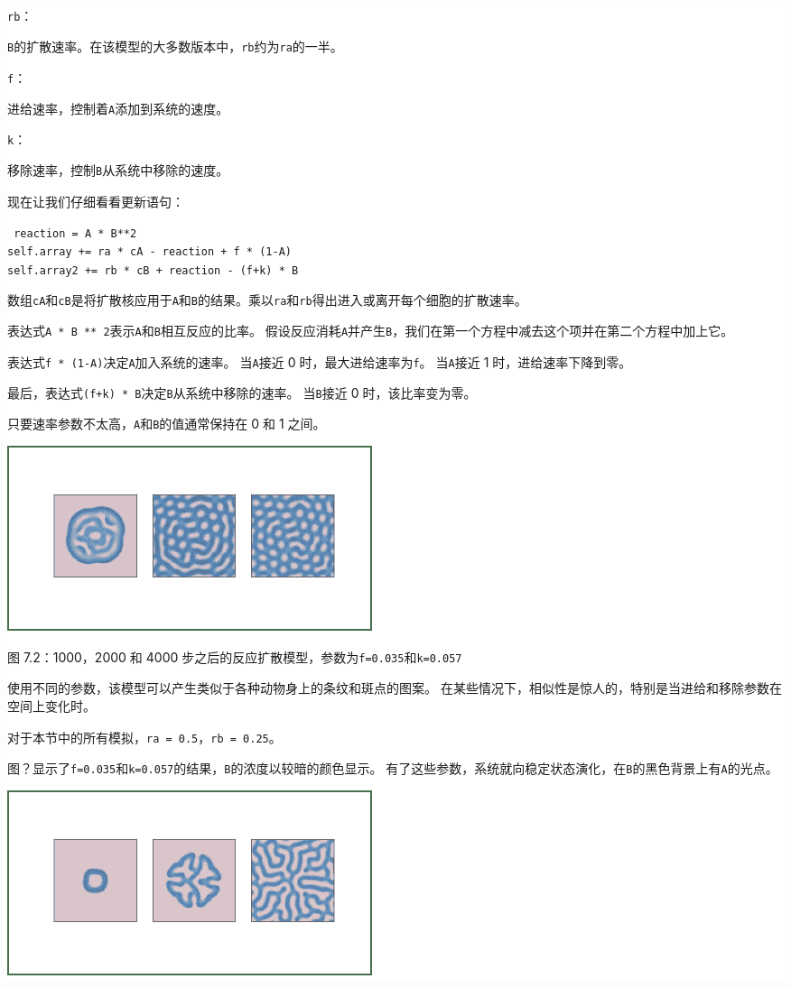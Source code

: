 `rb`：

`B`的扩散速率。在该模型的大多数版本中，`rb`约为`ra`的一半。

`f`：

进给速率，控制着`A`添加到系统的速度。

`k`：

移除速率，控制`B`从系统中移除的速度。

现在让我们仔细看看更新语句：

```
 reaction = A * B**2
self.array += ra * cA - reaction + f * (1-A)
self.array2 += rb * cB + reaction - (f+k) * B
```

数组`cA`和`cB`是将扩散核应用于`A`和`B`的结果。乘以`ra`和`rb`得出进入或离开每个细胞的扩散速率。

表达式`A * B ** 2`表示`A`和`B`相互反应的比率。 假设反应消耗`A`并产生`B`，我们在第一个方程中减去这个项并在第二个方程中加上它。

表达式`f * (1-A)`决定`A`加入系统的速率。 当`A`接近 0 时，最大进给速率为`f`。 当`A`接近 1 时，进给速率下降到零。

最后，表达式`(f+k) * B`决定`B`从系统中移除的速率。 当`B`接近 0 时，该比率变为零。

只要速率参数不太高，`A`和`B`的值通常保持在 0 和 1 之间。

![](../img/8ded02ed5a42caa7ae95902f6cc68b52.png)

图 7.2：1000，2000 和 4000 步之后的反应扩散模型，参数为`f=0.035`和`k=0.057`

使用不同的参数，该模型可以产生类似于各种动物身上的条纹和斑点的图案。 在某些情况下，相似性是惊人的，特别是当进给和移除参数在空间上变化时。

对于本节中的所有模拟，`ra = 0.5`，`rb = 0.25`。

图？显示了`f=0.035`和`k=0.057`的结果，`B`的浓度以较暗的颜色显示。 有了这些参数，系统就向稳定状态演化，在`B`的黑色背景上有`A`的光点。

![](../img/10e4a1cc33c165d8248c86bea694ef7a.png)
